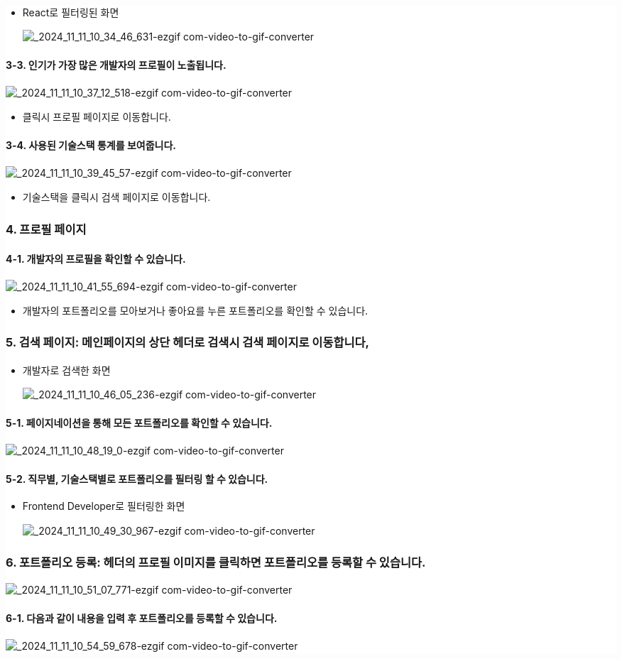 - React로 필터링된 화면
   
  ![_2024_11_11_10_34_46_631-ezgif com-video-to-gif-converter](https://github.com/user-attachments/assets/6b1a4dd7-1d6f-49fa-96e5-d0a060adb047)


#### 3-3. 인기가 가장 많은 개발자의 프로필이 노출됩니다.

![_2024_11_11_10_37_12_518-ezgif com-video-to-gif-converter](https://github.com/user-attachments/assets/3cb9e8f1-bb37-48dc-8bcb-8699b5bb50a5)


- 클릭시 프로필 페이지로 이동합니다.

#### 3-4. 사용된 기술스택 통계를 보여줍니다.

![_2024_11_11_10_39_45_57-ezgif com-video-to-gif-converter](https://github.com/user-attachments/assets/f7f31a33-3cfa-4e6c-a793-5a53fc8fa227)


- 기술스택을 클릭시 검색 페이지로 이동합니다.

### 4. 프로필 페이지

#### 4-1. 개발자의 프로필을 확인할 수 있습니다.


![_2024_11_11_10_41_55_694-ezgif com-video-to-gif-converter](https://github.com/user-attachments/assets/86b151a8-fd1a-4fde-a1a7-d3b4ab7c17d7)


- 개발자의 포트폴리오를 모아보거나 좋아요를 누른 포트폴리오를 확인할 수 있습니다.

### 5. 검색 페이지: 메인페이지의 상단 헤더로 검색시 검색 페이지로 이동합니다,

- 개발자로 검색한 화면
  
  ![_2024_11_11_10_46_05_236-ezgif com-video-to-gif-converter](https://github.com/user-attachments/assets/63078b32-a0b2-44d9-a76c-cadaf3dc776c)


#### 5-1. 페이지네이션을 통해 모든 포트폴리오를 확인할 수 있습니다.

![_2024_11_11_10_48_19_0-ezgif com-video-to-gif-converter](https://github.com/user-attachments/assets/c4c4c67d-5108-4ac2-989c-dff8016bd719)


#### 5-2. 직무별, 기술스택별로 포트폴리오를 필터링 할 수 있습니다.

- Frontend Developer로 필터링한 화면
  
  ![_2024_11_11_10_49_30_967-ezgif com-video-to-gif-converter](https://github.com/user-attachments/assets/2cd045d6-da59-4b4c-8b71-423375e65961)


### 6. 포트폴리오 등록: 헤더의 프로필 이미지를 클릭하면 포트폴리오를 등록할 수 있습니다.

![_2024_11_11_10_51_07_771-ezgif com-video-to-gif-converter](https://github.com/user-attachments/assets/be25a7cd-7c5c-4f45-9045-3d7726b401d2)



#### 6-1. 다음과 같이 내용을 입력 후 포트폴리오를 등록할 수 있습니다.

![_2024_11_11_10_54_59_678-ezgif com-video-to-gif-converter](https://github.com/user-attachments/assets/00497cda-7dbc-43de-8a6f-d4da1cfa89cf)
